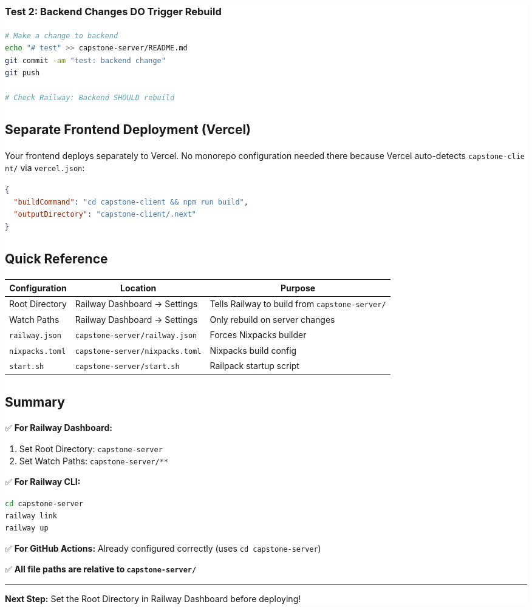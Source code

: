### Test 2: Backend Changes DO Trigger Rebuild

```bash
# Make a change to backend
echo "# test" >> capstone-server/README.md
git commit -am "test: backend change"
git push

# Check Railway: Backend SHOULD rebuild
```

## Separate Frontend Deployment (Vercel)

Your frontend deploys separately to Vercel. No monorepo configuration needed there because Vercel auto-detects `capstone-client/` via `vercel.json`:

```json
{
  "buildCommand": "cd capstone-client && npm run build",
  "outputDirectory": "capstone-client/.next"
}
```

## Quick Reference

| Configuration   | Location                        | Purpose                                        |
| --------------- | ------------------------------- | ---------------------------------------------- |
| Root Directory  | Railway Dashboard → Settings    | Tells Railway to build from `capstone-server/` |
| Watch Paths     | Railway Dashboard → Settings    | Only rebuild on server changes                 |
| `railway.json`  | `capstone-server/railway.json`  | Forces Nixpacks builder                        |
| `nixpacks.toml` | `capstone-server/nixpacks.toml` | Nixpacks build config                          |
| `start.sh`      | `capstone-server/start.sh`      | Railpack startup script                        |

## Summary

✅ **For Railway Dashboard:**
1. Set Root Directory: `capstone-server`
2. Set Watch Paths: `capstone-server/**`

✅ **For Railway CLI:**
```bash
cd capstone-server
railway link
railway up
```

✅ **For GitHub Actions:**
Already configured correctly (uses `cd capstone-server`)

✅ **All file paths are relative to `capstone-server/`**

---

**Next Step:** Set the Root Directory in Railway Dashboard before deploying!
